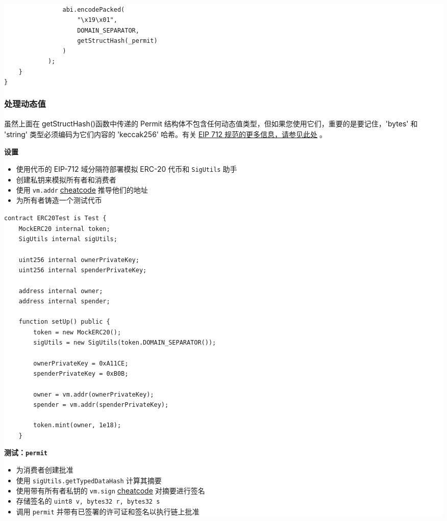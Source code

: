 ```solidity
                abi.encodePacked(
                    "\x19\x01",
                    DOMAIN_SEPARATOR,
                    getStructHash(_permit)
                )
            );
    }
}
```


### 处理动态值

虽然上面在 getStructHash()函数中传递的 Permit 结构体不包含任何动态值类型，但如果您使用它们，重要的是要记住，'bytes' 和 'string' 类型必须编码为它们内容的 'keccak256' 哈希。有关 [EIP 712 规范的更多信息，请参见此处](https://github.com/ethereum/EIPs/blob/8061f8e2243eaae829d1fa91f7a763c889aca371/EIPS/eip-712.md?plain=1#L135) 。


**设置**

- 使用代币的 EIP-712 域分隔符部署模拟 ERC-20 代币和 `SigUtils` 助手
- 创建私钥来模拟所有者和消费者
- 使用 `vm.addr` [cheatcode](https://book.getfoundry.sh/cheatcodes/addr.html) 推导他们的地址
- 为所有者铸造一个测试代币

```solidity
contract ERC20Test is Test {
    MockERC20 internal token;
    SigUtils internal sigUtils;

    uint256 internal ownerPrivateKey;
    uint256 internal spenderPrivateKey;

    address internal owner;
    address internal spender;

    function setUp() public {
        token = new MockERC20();
        sigUtils = new SigUtils(token.DOMAIN_SEPARATOR());

        ownerPrivateKey = 0xA11CE;
        spenderPrivateKey = 0xB0B;

        owner = vm.addr(ownerPrivateKey);
        spender = vm.addr(spenderPrivateKey);

        token.mint(owner, 1e18);
    }
```

**测试：`permit`**

- 为消费者创建批准
- 使用 `sigUtils.getTypedDataHash` 计算其摘要
- 使用带有所有者私钥的 `vm.sign` [cheatcode](https://book.getfoundry.sh/cheatcodes/sign.html) 对摘要进行签名
- 存储签名的 `uint8 v, bytes32 r, bytes32 s`
- 调用 `permit` 并带有已签署的许可证和签名以执行链上批准
